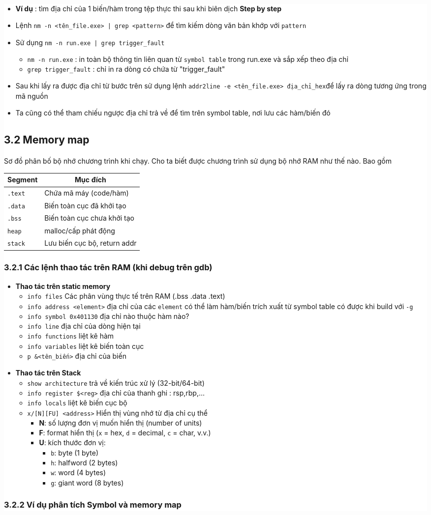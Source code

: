 + **Ví dụ** : tìm địa chỉ của 1 biến/hàm trong tệp thực thi sau khi biên dịch 
__Step by step__

+ Lệnh `nm -n <tên_file.exe> | grep <pattern>` để tìm kiếm dòng văn bản khớp với `pattern` 
+ Sử dụng `nm -n run.exe | grep trigger_fault` 
    + `nm -n run.exe` : in toàn bộ thông tin liên quan từ `symbol table` trong run.exe và sắp xếp theo địa chỉ
    + `grep trigger_fault` : chỉ in ra dòng có chứa từ "trigger_fault"
+ Sau khi lấy ra được địa chỉ từ bước trên sử dụng lệnh `addr2line -e <tên_file.exe> địa_chỉ_hex`để lấy ra dòng tương ứng trong mã nguồn
+ Ta cũng có thể tham chiếu ngược địa chỉ trả về để tìm trên symbol table, nơi lưu các hàm/biến đó

## 3.2 Memory map 
Sơ đồ phân bố bộ nhớ chương trình khi chạy. Cho ta biết được chương trình sử dụng bộ nhớ RAM như thế nào. Bao gồm  

| Segment | Mục đích                     |
| ------- | ---------------------------- |
| `.text` | Chứa mã máy (code/hàm)       |
| `.data` | Biến toàn cục đã khởi tạo    |
| `.bss`  | Biến toàn cục chưa khởi tạo  |
| `heap`  | malloc/cấp phát động         |
| `stack` | Lưu biến cục bộ, return addr |


### 3.2.1 Các lệnh thao tác trên RAM (khi debug trên gdb)
+ **Thao tác trên static memory**
    - `info files`             Các phân vùng thực tế trên RAM (.bss .data .text)
    - `info address <element>` địa chỉ của các `element` có thể làm hàm/biến trích xuất từ symbol table có được khi build với `-g`
    - `info symbol 0x401130`   địa chỉ nào thuộc hàm nào?
    - `info line`              địa chỉ của dòng hiện tại
    - `info functions`         liệt kê hàm
    - `info variables`         liệt kê biến toàn cục
    - `p &<tên_biến>`          địa chỉ của biến
- **Thao tác trên Stack**
    - `show architecture`      trả về kiến trúc xử lý (32-bit/64-bit)
    - `info register $<reg>`   địa chỉ của thanh ghi : rsp,rbp,...
    - `info locals`            liệt kê biến cục bộ
    - `x/[N][FU] <address>`    Hiển thị vùng nhớ từ địa chỉ cụ thể 
        + __N__: số lượng đơn vị muốn hiển thị (number of units)
        + __F__: format hiển thị (`x` = hex, `d` = decimal, `c` = char, v.v.)
        + __U__: kích thước đơn vị:
            + `b`: byte (1 byte)
            + `h`: halfword (2 bytes)
            + `w`: word (4 bytes)
            + `g`: giant word (8 bytes)
                
### 3.2.2 Ví dụ phân tích Symbol và memory map
